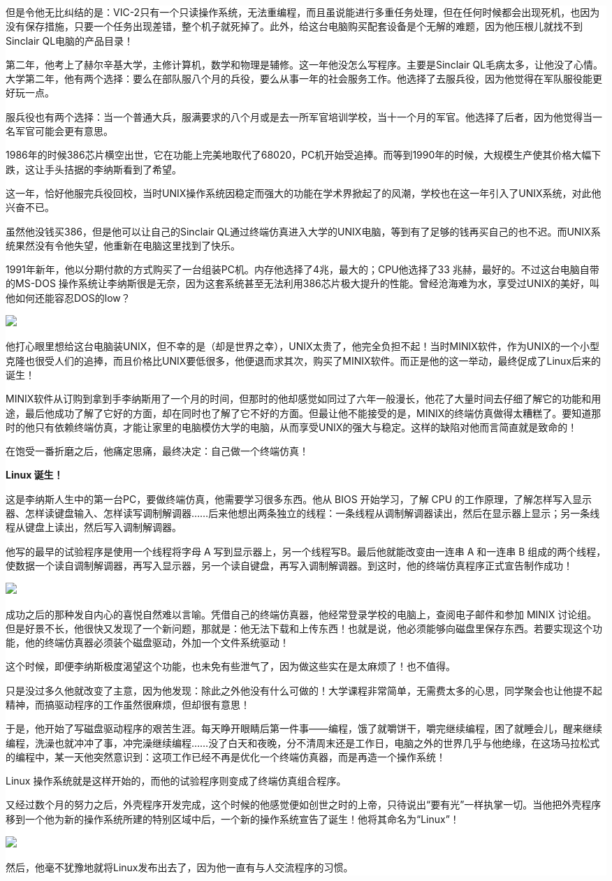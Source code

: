 但是令他无比纠结的是：VIC-2只有一个只读操作系统，无法重编程，而且虽说能进行多重任务处理，但在任何时候都会出现死机，也因为没有保存措施，只要一个任务出现差错，整个机子就死掉了。此外，给这台电脑购买配套设备是个无解的难题，因为他压根儿就找不到Sinclair QL电脑的产品目录！



第二年，他考上了赫尔辛基大学，主修计算机，数学和物理是辅修。这一年他没怎么写程序。主要是Sinclair QL毛病太多，让他没了心情。大学第二年，他有两个选择：要么在部队服八个月的兵役，要么从事一年的社会服务工作。他选择了去服兵役，因为他觉得在军队服役能更好玩一点。

服兵役也有两个选择：当一个普通大兵，服满要求的八个月或是去一所军官培训学校，当十一个月的军官。他选择了后者，因为他觉得当一名军官可能会更有意思。

1986年的时候386芯片横空出世，它在功能上完美地取代了68020，PC机开始受追捧。而等到1990年的时候，大规模生产使其价格大幅下跌，这让手头拮据的李纳斯看到了希望。

这一年，恰好他服完兵役回校，当时UNIX操作系统因稳定而强大的功能在学术界掀起了的风潮，学校也在这一年引入了UNIX系统，对此他兴奋不已。

虽然他没钱买386，但是他可以让自己的Sinclair QL通过终端仿真进入大学的UNIX电脑，等到有了足够的钱再买自己的也不迟。而UNIX系统果然没有令他失望，他重新在电脑这里找到了快乐。

1991年新年，他以分期付款的方式购买了一台组装PC机。内存他选择了4兆，最大的；CPU他选择了33 兆赫，最好的。不过这台电脑自带的MS-DOS 操作系统让李纳斯很是无奈，因为这套系统甚至无法利用386芯片极大提升的性能。曾经沧海难为水，享受过UNIX的美好，叫他如何还能容忍DOS的low？

![](http://p6hlch5jf.bkt.clouddn.com/unix.jpg)

他打心眼里想给这台电脑装UNIX，但不幸的是（却是世界之幸），UNIX太贵了，他完全负担不起！当时MINIX软件，作为UNIX的一个小型克隆也很受人们的追捧，而且价格比UNIX要低很多，他便退而求其次，购买了MINIX软件。而正是他的这一举动，最终促成了Linux后来的诞生！



MINIX软件从订购到拿到手李纳斯用了一个月的时间，但那时的他却感觉如同过了六年一般漫长，他花了大量时间去仔细了解它的功能和用途，最后他成功了解了它好的方面，却在同时也了解了它不好的方面。但最让他不能接受的是，MINIX的终端仿真做得太糟糕了。要知道那时的他只有依赖终端仿真，才能让家里的电脑模仿大学的电脑，从而享受UNIX的强大与稳定。这样的缺陷对他而言简直就是致命的！



在饱受一番折磨之后，他痛定思痛，最终决定：自己做一个终端仿真！

**Linux 诞生！**

这是李纳斯人生中的第一台PC，要做终端仿真，他需要学习很多东西。他从 BIOS 开始学习，了解 CPU 的工作原理，了解怎样写入显示器、怎样读键盘输入、怎样读写调制解调器……后来他想出两条独立的线程：一条线程从调制解调器读出，然后在显示器上显示；另一条线程从键盘上读出，然后写入调制解调器。

他写的最早的试验程序是使用一个线程将字母 A 写到显示器上，另一个线程写B。最后他就能改变由一连串 A 和一连串 B 组成的两个线程，使数据一个读自调制解调器，再写入显示器，另一个读自键盘，再写入调制解调器。到这时，他的终端仿真程序正式宣告制作成功！  

![](http://p6hlch5jf.bkt.clouddn.com/make_it.jpg)

成功之后的那种发自内心的喜悦自然难以言喻。凭借自己的终端仿真器，他经常登录学校的电脑上，查阅电子邮件和参加 MINIX 讨论组。但是好景不长，他很快又发现了一个新问题，那就是：他无法下载和上传东西！也就是说，他必须能够向磁盘里保存东西。若要实现这个功能，他的终端仿真器必须装个磁盘驱动，外加一个文件系统驱动！ 

 这个时候，即便李纳斯极度渴望这个功能，也未免有些泄气了，因为做这些实在是太麻烦了！也不值得。

只是没过多久他就改变了主意，因为他发现：除此之外他没有什么可做的！大学课程非常简单，无需费太多的心思，同学聚会也让他提不起精神，而搞驱动程序的工作虽然很麻烦，但却很有意思！



于是，他开始了写磁盘驱动程序的艰苦生涯。每天睁开眼睛后第一件事——编程，饿了就嚼饼干，嚼完继续编程，困了就睡会儿，醒来继续编程，洗澡也就冲冲了事，冲完澡继续编程……没了白天和夜晚，分不清周末还是工作日，电脑之外的世界几乎与他绝缘，在这场马拉松式的编程中，某一天他突然意识到：这项工作已经不再是优化一个终端仿真器，而是再造一个操作系统！

Linux 操作系统就是这样开始的，而他的试验程序则变成了终端仿真组合程序。

又经过数个月的努力之后，外壳程序开发完成，这个时候的他感觉便如创世之时的上帝，只待说出“要有光”一样执掌一切。当他把外壳程序移到一个他为新的操作系统所建的特别区域中后，一个新的操作系统宣告了诞生！他将其命名为“Linux”！

![](http://p6hlch5jf.bkt.clouddn.com/linux.jpg)

然后，他毫不犹豫地就将Linux发布出去了，因为他一直有与人交流程序的习惯。
